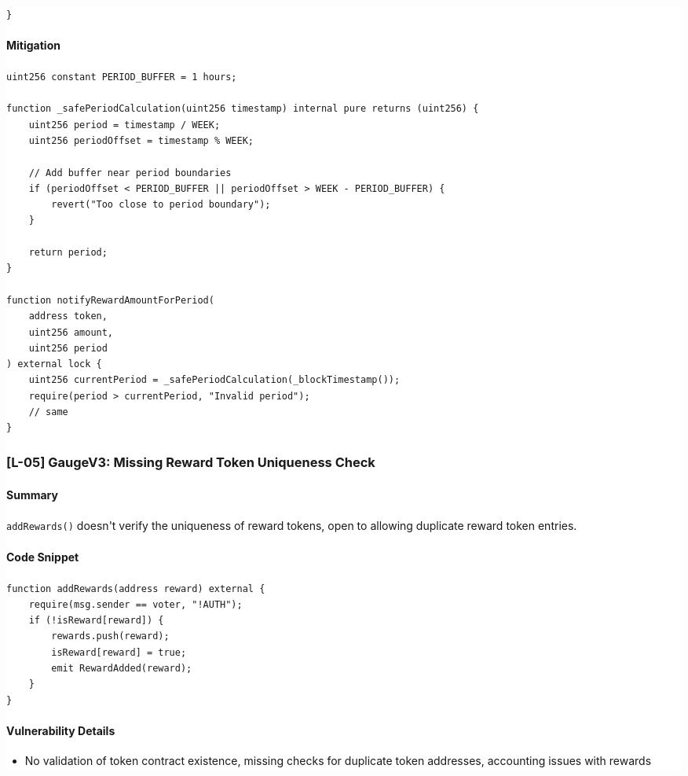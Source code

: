 ```solidity
}
```

#### Mitigation
```solidity
uint256 constant PERIOD_BUFFER = 1 hours;

function _safePeriodCalculation(uint256 timestamp) internal pure returns (uint256) {
    uint256 period = timestamp / WEEK;
    uint256 periodOffset = timestamp % WEEK;
    
    // Add buffer near period boundaries
    if (periodOffset < PERIOD_BUFFER || periodOffset > WEEK - PERIOD_BUFFER) {
        revert("Too close to period boundary");
    }
    
    return period;
}

function notifyRewardAmountForPeriod(
    address token,
    uint256 amount,
    uint256 period
) external lock {
    uint256 currentPeriod = _safePeriodCalculation(_blockTimestamp());
    require(period > currentPeriod, "Invalid period");
    // same
}
```

### [L-05] GaugeV3: Missing Reward Token Uniqueness Check

#### Summary
`addRewards()` doesn't verify the uniqueness of reward tokens, open to allowing duplicate reward token entries.

#### Code Snippet
```solidity
function addRewards(address reward) external {
    require(msg.sender == voter, "!AUTH");
    if (!isReward[reward]) {
        rewards.push(reward);
        isReward[reward] = true;
        emit RewardAdded(reward);
    }
}
```

#### Vulnerability Details
- No validation of token contract existence, missing checks for duplicate token addresses, accounting issues with rewards
